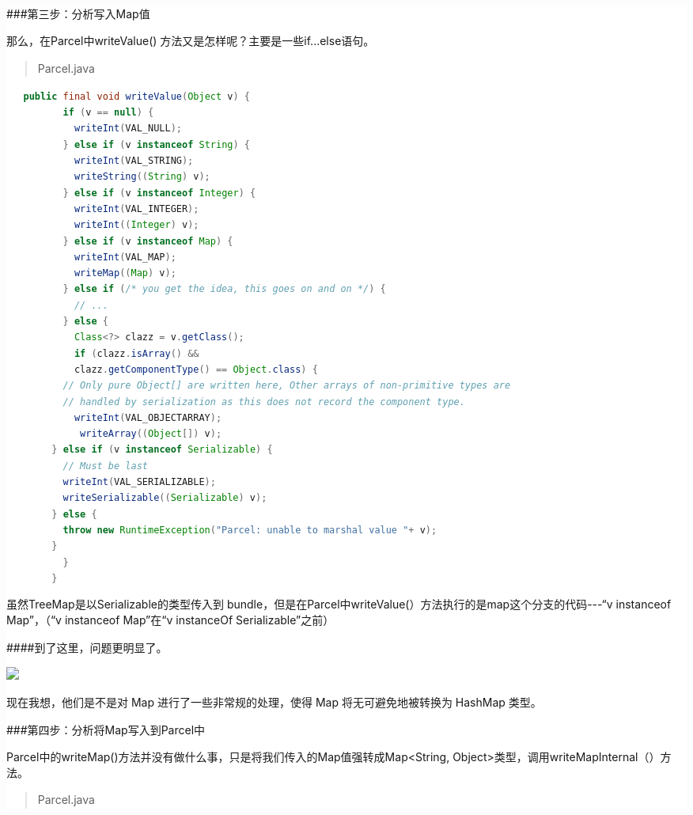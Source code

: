 
###第三步：分析写入Map值

那么，在Parcel中writeValue() 方法又是怎样呢？主要是一些if...else语句。

>Parcel.java

```java
   public final void writeValue(Object v) {
	      if (v == null) {
	    	writeInt(VAL_NULL);
	      } else if (v instanceof String) {
		    writeInt(VAL_STRING);
		    writeString((String) v);
	      } else if (v instanceof Integer) {
		    writeInt(VAL_INTEGER);
		    writeInt((Integer) v);
	      } else if (v instanceof Map) {
		    writeInt(VAL_MAP);
		    writeMap((Map) v);
	      } else if (/* you get the idea, this goes on and on */) {
	    	// ...
	      } else {
	    	Class<?> clazz = v.getClass();
	    	if (clazz.isArray() &&
	    	clazz.getComponentType() == Object.class) {
	      // Only pure Object[] are written here, Other arrays of non-primitive types are
	      // handled by serialization as this does not record the component type.
	      	writeInt(VAL_OBJECTARRAY);
	     	 writeArray((Object[]) v);
	    } else if (v instanceof Serializable) {
	      // Must be last
	      writeInt(VAL_SERIALIZABLE);
	      writeSerializable((Serializable) v);
	    } else {
	      throw new RuntimeException("Parcel: unable to marshal value "+ v);
	    }
	      }
	    }
```  

虽然TreeMap是以Serializable的类型传入到 bundle，但是在Parcel中writeValue(）方法执行的是map这个分支的代码---“v instanceof Map”，（“v instanceof Map”在“v instanceOf Serializable”之前）

####到了这里，问题更明显了。

![](https://d262ilb51hltx0.cloudfront.net/max/800/1*zA893bdM9QmLYPlRe7estg.gif)


现在我想，他们是不是对 Map 进行了一些非常规的处理，使得 Map 将无可避免地被转换为 HashMap 类型。

###第四步：分析将Map写入到Parcel中

Parcel中的writeMap()方法并没有做什么事，只是将我们传入的Map值强转成Map<String, Object>类型，调用writeMapInternal（）方法。

>Parcel.java
